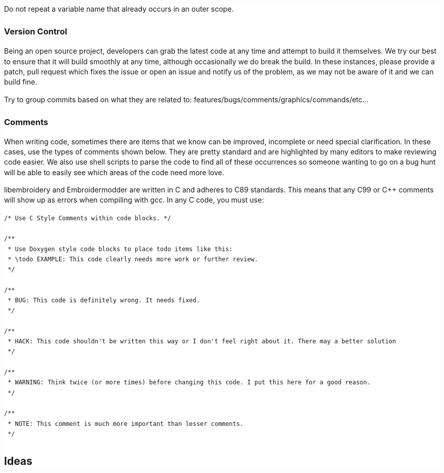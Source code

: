 Do not repeat a variable name that already occurs in an outer scope.

### Version Control

Being an open source project, developers can grab the latest code at any
time and attempt to build it themselves. We try our best to ensure that
it will build smoothly at any time, although occasionally we do break
the build. In these instances, please provide a patch, pull request
which fixes the issue or open an issue and notify us of the problem, as
we may not be aware of it and we can build fine.

Try to group commits based on what they are related to:
features/bugs/comments/graphics/commands/etc...

### Comments

When writing code, sometimes there are items that we know can be
improved, incomplete or need special clarification. In these cases, use
the types of comments shown below. They are pretty standard and are
highlighted by many editors to make reviewing code easier. We also use
shell scripts to parse the code to find all of these occurrences so
someone wanting to go on a bug hunt will be able to easily see which
areas of the code need more love.

libembroidery and Embroidermodder are written in C and adheres to C89 standards. This means
that any C99 or C++ comments will show up as errors when compiling with
gcc. In any C code, you must use:

    /* Use C Style Comments within code blocks. */

    /**
     * Use Doxygen style code blocks to place todo items like this:
     * \todo EXAMPLE: This code clearly needs more work or further review.
     */

    /**
     * BUG: This code is definitely wrong. It needs fixed.
     */

    /**
     * HACK: This code shouldn't be written this way or I don't feel right about it. There may a better solution
     */

    /**
     * WARNING: Think twice (or more times) before changing this code. I put this here for a good reason.
     */

    /**
     * NOTE: This comment is much more important than lesser comments.
     */

## Ideas
